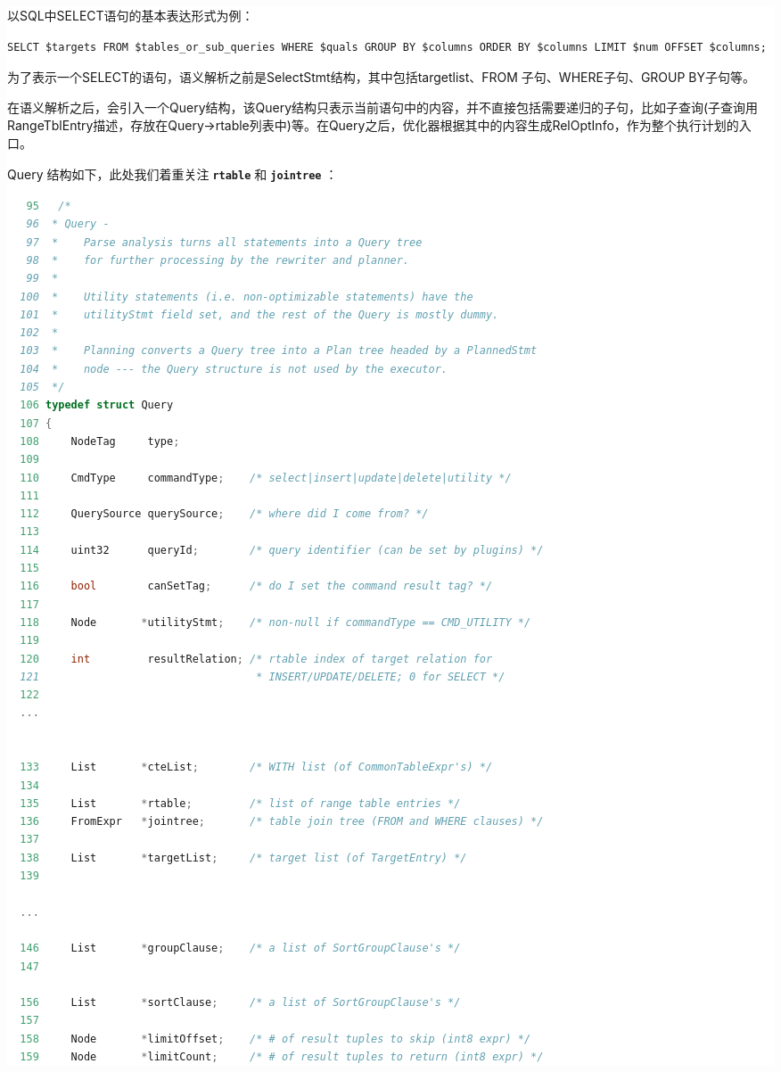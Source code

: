 以SQL中SELECT语句的基本表达形式为例：  

```LANG
SELCT $targets FROM $tables_or_sub_queries WHERE $quals GROUP BY $columns ORDER BY $columns LIMIT $num OFFSET $columns;

```


为了表示一个SELECT的语句，语义解析之前是SelectStmt结构，其中包括targetlist、FROM 子句、WHERE子句、GROUP BY子句等。  


在语义解析之后，会引入一个Query结构，该Query结构只表示当前语句中的内容，并不直接包括需要递归的子句，比如子查询(子查询用RangeTblEntry描述，存放在Query->rtable列表中)等。在Query之后，优化器根据其中的内容生成RelOptInfo，作为整个执行计划的入口。  


Query 结构如下，此处我们着重关注 **`rtable`** 和 **`jointree`** ：  

```cpp
   95	/*
   96  * Query -
   97  *    Parse analysis turns all statements into a Query tree
   98  *    for further processing by the rewriter and planner.
   99  *
  100  *    Utility statements (i.e. non-optimizable statements) have the
  101  *    utilityStmt field set, and the rest of the Query is mostly dummy.
  102  *
  103  *    Planning converts a Query tree into a Plan tree headed by a PlannedStmt
  104  *    node --- the Query structure is not used by the executor.
  105  */
  106 typedef struct Query
  107 {
  108     NodeTag     type;
  109 
  110     CmdType     commandType;    /* select|insert|update|delete|utility */
  111 
  112     QuerySource querySource;    /* where did I come from? */
  113 
  114     uint32      queryId;        /* query identifier (can be set by plugins) */
  115 
  116     bool        canSetTag;      /* do I set the command result tag? */
  117 
  118     Node       *utilityStmt;    /* non-null if commandType == CMD_UTILITY */
  119 
  120     int         resultRelation; /* rtable index of target relation for
  121                                  * INSERT/UPDATE/DELETE; 0 for SELECT */
  122 
  ...
  
  
  133     List       *cteList;        /* WITH list (of CommonTableExpr's) */
  134 
  135     List       *rtable;         /* list of range table entries */
  136     FromExpr   *jointree;       /* table join tree (FROM and WHERE clauses) */
  137 
  138     List       *targetList;     /* target list (of TargetEntry) */
  139 
  
  ...
  
  146     List       *groupClause;    /* a list of SortGroupClause's */
  147 

  156     List       *sortClause;     /* a list of SortGroupClause's */
  157 
  158     Node       *limitOffset;    /* # of result tuples to skip (int8 expr) */
  159     Node       *limitCount;     /* # of result tuples to return (int8 expr) */

```